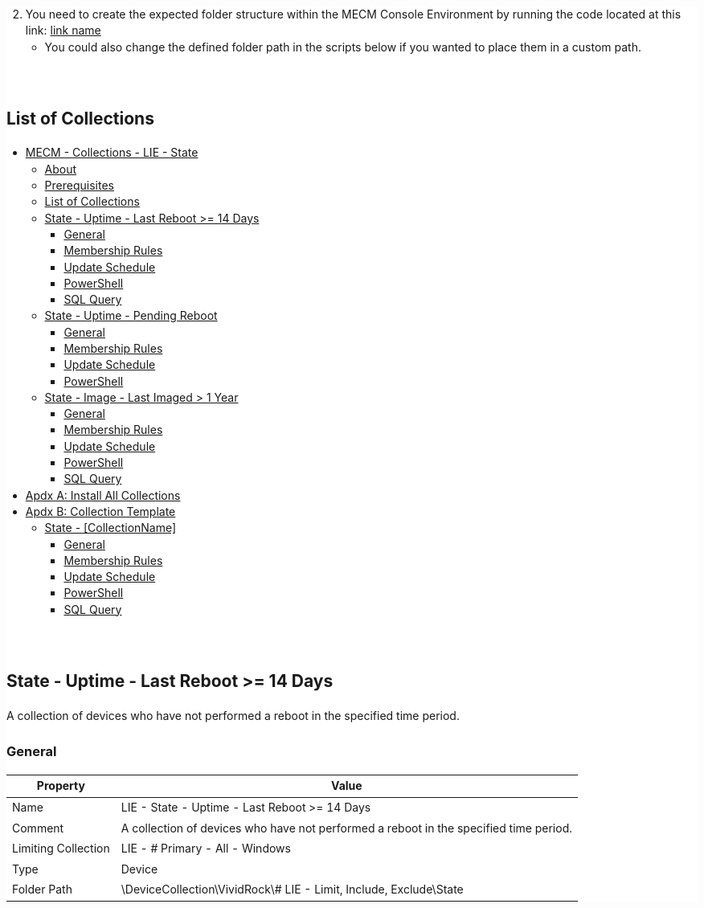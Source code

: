 2. You need to create the expected folder structure within the MECM Console Environment by running the code located at this link: [link name](https://wwww.com)
   - You could also change the defined folder path in the scripts below if you wanted to place them in a custom path.

&nbsp;

## List of Collections

- [MECM - Collections - LIE - State](#mecm---collections---lie---state)
  - [About](#about)
  - [Prerequisites](#prerequisites)
  - [List of Collections](#list-of-collections)
  - [State - Uptime - Last Reboot \>= 14 Days](#state---uptime---last-reboot--14-days)
    - [General](#general)
    - [Membership Rules](#membership-rules)
    - [Update Schedule](#update-schedule)
    - [PowerShell](#powershell)
    - [SQL Query](#sql-query)
  - [State - Uptime - Pending Reboot](#state---uptime---pending-reboot)
    - [General](#general-1)
    - [Membership Rules](#membership-rules-1)
    - [Update Schedule](#update-schedule-1)
    - [PowerShell](#powershell-1)
  - [State - Image - Last Imaged \> 1 Year](#state---image---last-imaged--1-year)
    - [General](#general-2)
    - [Membership Rules](#membership-rules-2)
    - [Update Schedule](#update-schedule-2)
    - [PowerShell](#powershell-2)
    - [SQL Query](#sql-query-1)
- [Apdx A: Install All Collections](#apdx-a-install-all-collections)
- [Apdx B: Collection Template](#apdx-b-collection-template)
  - [State - \[CollectionName\]](#state---collectionname)
    - [General](#general-3)
    - [Membership Rules](#membership-rules-3)
    - [Update Schedule](#update-schedule-3)
    - [PowerShell](#powershell-3)
    - [SQL Query](#sql-query-2)

&nbsp;

## State - Uptime - Last Reboot >= 14 Days

A collection of devices who have not performed a reboot in the specified time period.

### General

| Property                      | Value                                                                                     |
|-------------------------------|-------------------------------------------------------------------------------------------|
| Name                          | LIE - State - Uptime - Last Reboot >= 14 Days                                             |
| Comment                       | A collection of devices who have not performed a reboot in the specified time period.     |
| Limiting Collection           | LIE - # Primary - All - Windows                                                           |
| Type                          | Device                                                                                    |
| Folder Path                   | \\DeviceCollection\\VividRock\\# LIE - Limit, Include, Exclude\\State                     |
